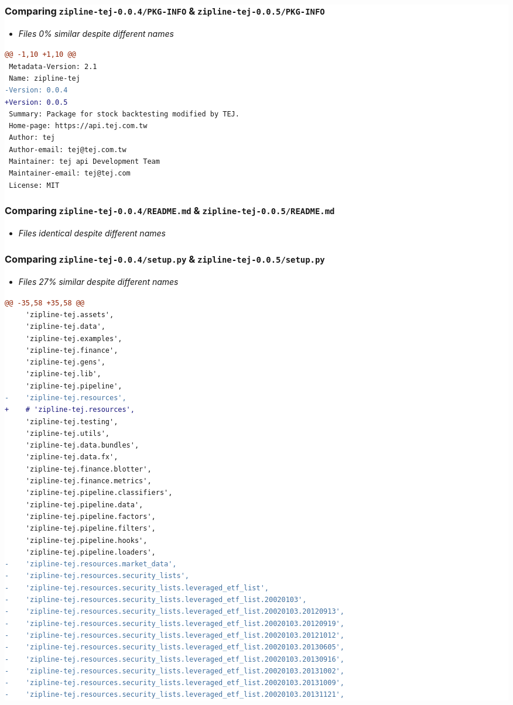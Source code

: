 ### Comparing `zipline-tej-0.0.4/PKG-INFO` & `zipline-tej-0.0.5/PKG-INFO`

 * *Files 0% similar despite different names*

```diff
@@ -1,10 +1,10 @@
 Metadata-Version: 2.1
 Name: zipline-tej
-Version: 0.0.4
+Version: 0.0.5
 Summary: Package for stock backtesting modified by TEJ.
 Home-page: https://api.tej.com.tw
 Author: tej
 Author-email: tej@tej.com.tw
 Maintainer: tej api Development Team
 Maintainer-email: tej@tej.com
 License: MIT
```

### Comparing `zipline-tej-0.0.4/README.md` & `zipline-tej-0.0.5/README.md`

 * *Files identical despite different names*

### Comparing `zipline-tej-0.0.4/setup.py` & `zipline-tej-0.0.5/setup.py`

 * *Files 27% similar despite different names*

```diff
@@ -35,58 +35,58 @@
     'zipline-tej.assets',
     'zipline-tej.data',
     'zipline-tej.examples',
     'zipline-tej.finance',
     'zipline-tej.gens',
     'zipline-tej.lib',
     'zipline-tej.pipeline',
-    'zipline-tej.resources',
+    # 'zipline-tej.resources',
     'zipline-tej.testing',
     'zipline-tej.utils',
     'zipline-tej.data.bundles',
     'zipline-tej.data.fx',
     'zipline-tej.finance.blotter',
     'zipline-tej.finance.metrics',
     'zipline-tej.pipeline.classifiers',
     'zipline-tej.pipeline.data',
     'zipline-tej.pipeline.factors',
     'zipline-tej.pipeline.filters',
     'zipline-tej.pipeline.hooks',
     'zipline-tej.pipeline.loaders',
-    'zipline-tej.resources.market_data',
-    'zipline-tej.resources.security_lists',
-    'zipline-tej.resources.security_lists.leveraged_etf_list',
-    'zipline-tej.resources.security_lists.leveraged_etf_list.20020103',
-    'zipline-tej.resources.security_lists.leveraged_etf_list.20020103.20120913',
-    'zipline-tej.resources.security_lists.leveraged_etf_list.20020103.20120919',
-    'zipline-tej.resources.security_lists.leveraged_etf_list.20020103.20121012',
-    'zipline-tej.resources.security_lists.leveraged_etf_list.20020103.20130605',
-    'zipline-tej.resources.security_lists.leveraged_etf_list.20020103.20130916',
-    'zipline-tej.resources.security_lists.leveraged_etf_list.20020103.20131002',
-    'zipline-tej.resources.security_lists.leveraged_etf_list.20020103.20131009',
-    'zipline-tej.resources.security_lists.leveraged_etf_list.20020103.20131121',
```